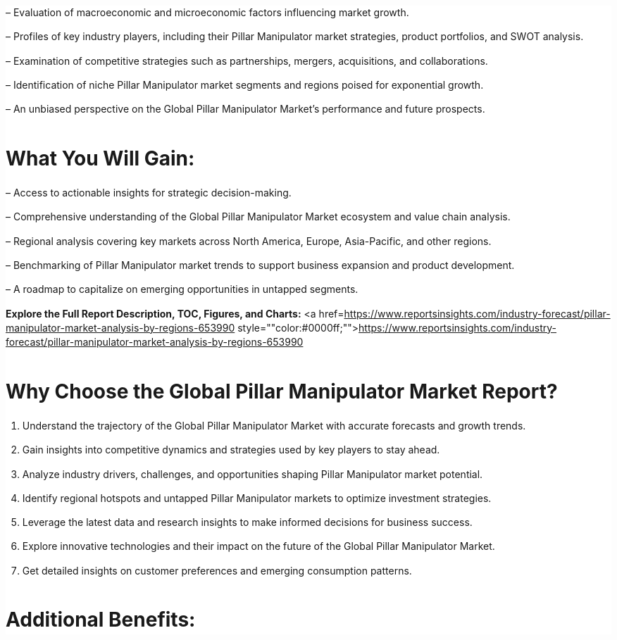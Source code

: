 – Evaluation of macroeconomic and microeconomic factors influencing market growth.

– Profiles of key industry players, including their Pillar Manipulator market strategies, product portfolios, and SWOT analysis.

– Examination of competitive strategies such as partnerships, mergers, acquisitions, and collaborations.

– Identification of niche Pillar Manipulator market segments and regions poised for exponential growth.

– An unbiased perspective on the Global Pillar Manipulator Market’s performance and future prospects.

# <strong>What You Will Gain:</strong>

– Access to actionable insights for strategic decision-making.

– Comprehensive understanding of the Global Pillar Manipulator Market ecosystem and value chain analysis.

– Regional analysis covering key markets across North America, Europe, Asia-Pacific, and other regions.

– Benchmarking of Pillar Manipulator market trends to support business expansion and product development.

– A roadmap to capitalize on emerging opportunities in untapped segments.

<strong>Explore the Full Report Description, TOC, Figures, and Charts:</strong>
<a href=https://www.reportsinsights.com/industry-forecast/pillar-manipulator-market-analysis-by-regions-653990 style=""color:#0000ff;"">https://www.reportsinsights.com/industry-forecast/pillar-manipulator-market-analysis-by-regions-653990</a>

# <strong>Why Choose the Global Pillar Manipulator Market Report?</strong>

1. Understand the trajectory of the Global Pillar Manipulator Market with accurate forecasts and growth trends.

2. Gain insights into competitive dynamics and strategies used by key players to stay ahead.

3. Analyze industry drivers, challenges, and opportunities shaping Pillar Manipulator market potential.

4. Identify regional hotspots and untapped Pillar Manipulator markets to optimize investment strategies.

5. Leverage the latest data and research insights to make informed decisions for business success.

6. Explore innovative technologies and their impact on the future of the Global Pillar Manipulator Market.

7. Get detailed insights on customer preferences and emerging consumption patterns.

# <strong>Additional Benefits:</strong>

